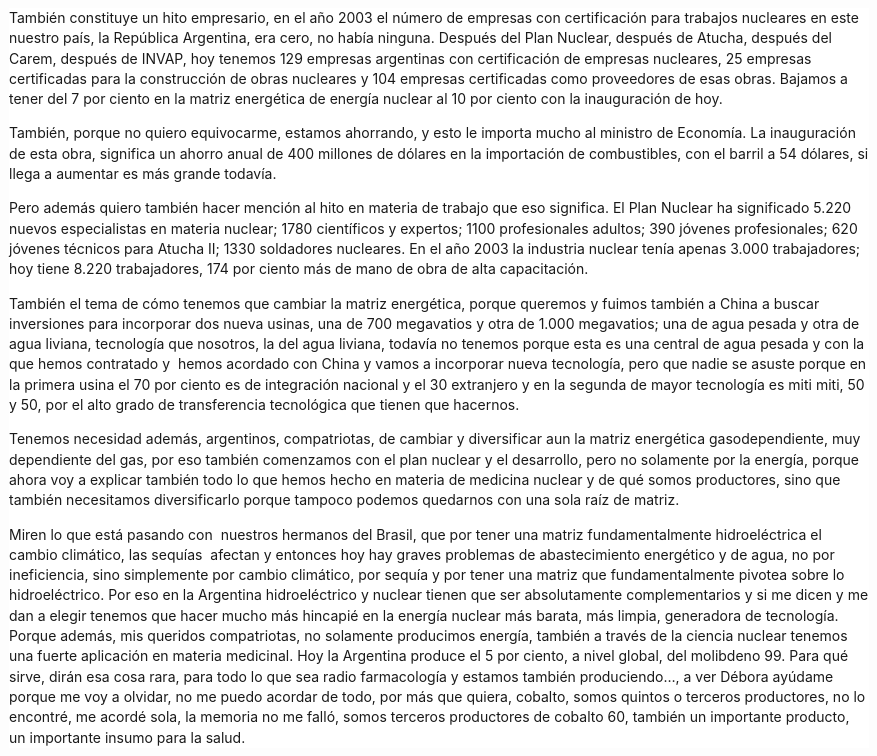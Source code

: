 También constituye un hito empresario, en el año 2003 el número de
empresas con certificación para trabajos nucleares en este nuestro país,
la República Argentina, era cero, no había ninguna. Después del Plan
Nuclear, después de Atucha, después del Carem, después de INVAP, hoy
tenemos 129 empresas argentinas con certificación de empresas nucleares,
25 empresas certificadas para la construcción de obras nucleares y 104
empresas certificadas como proveedores de esas obras. Bajamos a tener
del 7 por ciento en la matriz energética de energía nuclear al 10 por
ciento con la inauguración de hoy.

También, porque no quiero equivocarme, estamos ahorrando, y esto le
importa mucho al ministro de Economía. La inauguración de esta obra,
significa un ahorro anual de 400 millones de dólares en la importación
de combustibles, con el barril a 54 dólares, si llega a aumentar es más
grande todavía.

Pero además quiero también hacer mención al hito en materia de trabajo
que eso significa. El Plan Nuclear ha significado 5.220 nuevos
especialistas en materia nuclear; 1780 científicos y expertos; 1100
profesionales adultos; 390 jóvenes profesionales; 620 jóvenes técnicos
para Atucha II; 1330 soldadores nucleares. En el año 2003 la industria
nuclear tenía apenas 3.000 trabajadores; hoy tiene 8.220 trabajadores,
174 por ciento más de mano de obra de alta capacitación.

También el tema de cómo tenemos que cambiar la matriz energética, porque
queremos y fuimos también a China a buscar inversiones para incorporar
dos nueva usinas, una de 700 megavatios y otra de 1.000 megavatios; una
de agua pesada y otra de agua liviana, tecnología que nosotros, la del
agua liviana, todavía no tenemos porque esta es una central de agua
pesada y con la que hemos contratado y  hemos acordado con China y vamos
a incorporar nueva tecnología, pero que nadie se asuste porque en la
primera usina el 70 por ciento es de integración nacional y el 30
extranjero y en la segunda de mayor tecnología es miti miti, 50 y 50,
por el alto grado de transferencia tecnológica que tienen que hacernos.

Tenemos necesidad además, argentinos, compatriotas, de cambiar y
diversificar aun la matriz energética gasodependiente, muy dependiente
del gas, por eso también comenzamos con el plan nuclear y el desarrollo,
pero no solamente por la energía, porque ahora voy a explicar también
todo lo que hemos hecho en materia de medicina nuclear y de qué somos
productores, sino que también necesitamos diversificarlo porque tampoco
podemos quedarnos con una sola raíz de matriz.

Miren lo que está pasando con  nuestros hermanos del Brasil, que por
tener una matriz fundamentalmente hidroeléctrica el cambio climático,
las sequías  afectan y entonces hoy hay graves problemas de
abastecimiento energético y de agua, no por ineficiencia, sino
simplemente por cambio climático, por sequía y por tener una matriz que
fundamentalmente pivotea sobre lo hidroeléctrico. Por eso en la
Argentina hidroeléctrico y nuclear tienen que ser absolutamente
complementarios y si me dicen y me dan a elegir tenemos que hacer mucho
más hincapié en la energía nuclear más barata, más limpia, generadora de
tecnología. Porque además, mis queridos compatriotas, no solamente
producimos energía, también a través de la ciencia nuclear tenemos una
fuerte aplicación en materia medicinal. Hoy la Argentina produce el 5
por ciento, a nivel global, del molibdeno 99. Para qué sirve, dirán esa
cosa rara, para todo lo que sea radio farmacología y estamos también
produciendo…, a ver Débora ayúdame porque me voy a olvidar, no me puedo
acordar de todo, por más que quiera, cobalto, somos quintos o terceros
productores, no lo encontré, me acordé sola, la memoria no me falló,
somos terceros productores de cobalto 60, también un importante
producto, un importante insumo para la salud.
